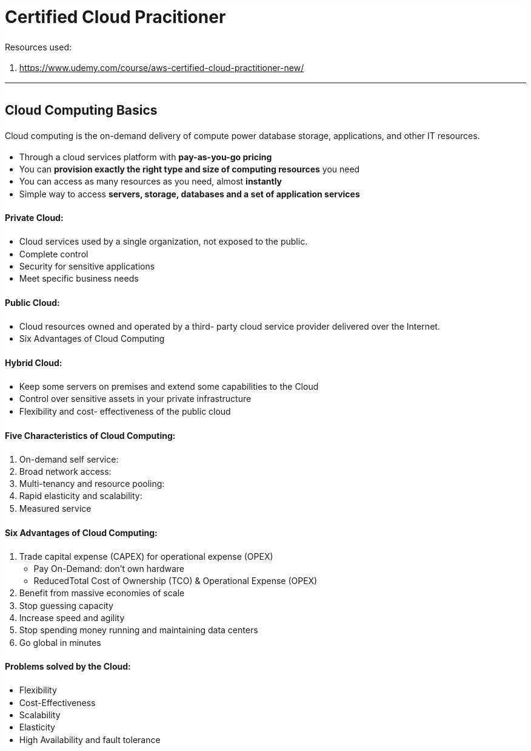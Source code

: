 # Certified Cloud Pracitioner
Resources used:  
1. https://www.udemy.com/course/aws-certified-cloud-practitioner-new/

---

## Cloud Computing Basics
Cloud computing is the on-demand delivery of compute power database storage, applications, and other IT resources.

- Through a cloud services platform with **pay-as-you-go pricing**
- You can **provision exactly the right type and size of computing resources** you need
- You can access as many resources as you need, almost **instantly**
- Simple way to access **servers, storage, databases and a set of application services**

#### Private Cloud:
- Cloud services used by a single organization, not exposed to the public.
- Complete control
- Security for sensitive applications
- Meet specific business needs

#### Public Cloud:
- Cloud resources owned and operated by a third- party cloud service provider delivered over the Internet.
- Six Advantages of Cloud Computing

#### Hybrid Cloud:
- Keep some servers on premises and extend some capabilities to the Cloud
- Control over sensitive assets in your private infrastructure
- Flexibility and cost- effectiveness of the public cloud

#### Five Characteristics of Cloud Computing:
1. On-demand self service:
2. Broad network access:
3. Multi-tenancy and resource pooling:
4. Rapid elasticity and scalability:
5. Measured service

#### Six Advantages of Cloud Computing:
1. Trade capital expense (CAPEX) for operational expense (OPEX) 
    - Pay On-Demand: don’t own hardware
    - ReducedTotal Cost of Ownership (TCO) & Operational Expense (OPEX)
2. Benefit from massive economies of scale
3. Stop guessing capacity
4. Increase speed and agility
5. Stop spending money running and maintaining data centers 
6. Go global in minutes

#### Problems solved by the Cloud:
- Flexibility
- Cost-Effectiveness
- Scalability
- Elasticity
- High Availability and fault tolerance
